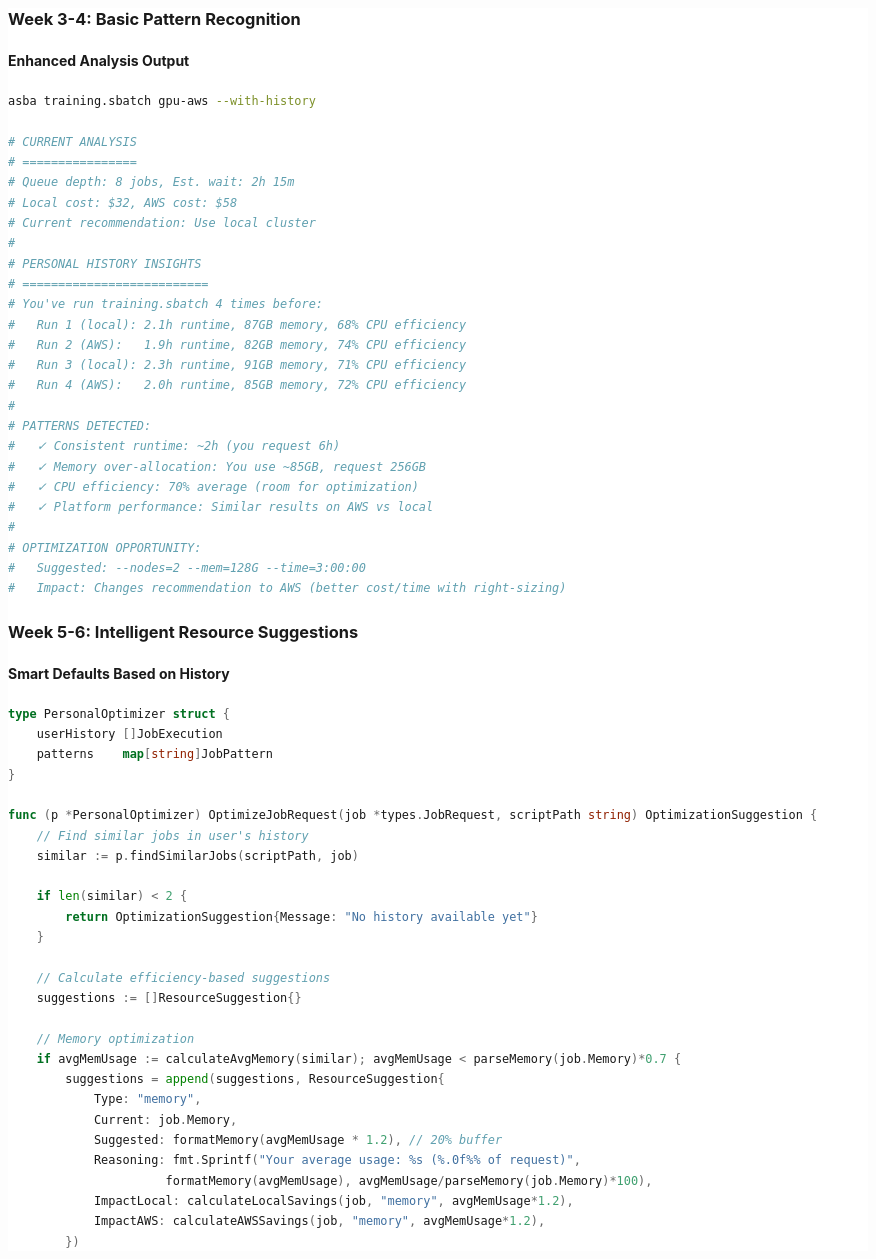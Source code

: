 ### **Week 3-4: Basic Pattern Recognition**

#### **Enhanced Analysis Output**
```bash
asba training.sbatch gpu-aws --with-history

# CURRENT ANALYSIS
# ================
# Queue depth: 8 jobs, Est. wait: 2h 15m
# Local cost: $32, AWS cost: $58
# Current recommendation: Use local cluster
#
# PERSONAL HISTORY INSIGHTS
# ==========================
# You've run training.sbatch 4 times before:
#   Run 1 (local): 2.1h runtime, 87GB memory, 68% CPU efficiency
#   Run 2 (AWS):   1.9h runtime, 82GB memory, 74% CPU efficiency
#   Run 3 (local): 2.3h runtime, 91GB memory, 71% CPU efficiency
#   Run 4 (AWS):   2.0h runtime, 85GB memory, 72% CPU efficiency
#
# PATTERNS DETECTED:
#   ✓ Consistent runtime: ~2h (you request 6h)
#   ✓ Memory over-allocation: You use ~85GB, request 256GB
#   ✓ CPU efficiency: 70% average (room for optimization)
#   ✓ Platform performance: Similar results on AWS vs local
#
# OPTIMIZATION OPPORTUNITY:
#   Suggested: --nodes=2 --mem=128G --time=3:00:00
#   Impact: Changes recommendation to AWS (better cost/time with right-sizing)
```

### **Week 5-6: Intelligent Resource Suggestions**

#### **Smart Defaults Based on History**
```go
type PersonalOptimizer struct {
    userHistory []JobExecution
    patterns    map[string]JobPattern
}

func (p *PersonalOptimizer) OptimizeJobRequest(job *types.JobRequest, scriptPath string) OptimizationSuggestion {
    // Find similar jobs in user's history
    similar := p.findSimilarJobs(scriptPath, job)

    if len(similar) < 2 {
        return OptimizationSuggestion{Message: "No history available yet"}
    }

    // Calculate efficiency-based suggestions
    suggestions := []ResourceSuggestion{}

    // Memory optimization
    if avgMemUsage := calculateAvgMemory(similar); avgMemUsage < parseMemory(job.Memory)*0.7 {
        suggestions = append(suggestions, ResourceSuggestion{
            Type: "memory",
            Current: job.Memory,
            Suggested: formatMemory(avgMemUsage * 1.2), // 20% buffer
            Reasoning: fmt.Sprintf("Your average usage: %s (%.0f%% of request)",
                      formatMemory(avgMemUsage), avgMemUsage/parseMemory(job.Memory)*100),
            ImpactLocal: calculateLocalSavings(job, "memory", avgMemUsage*1.2),
            ImpactAWS: calculateAWSSavings(job, "memory", avgMemUsage*1.2),
        })
```